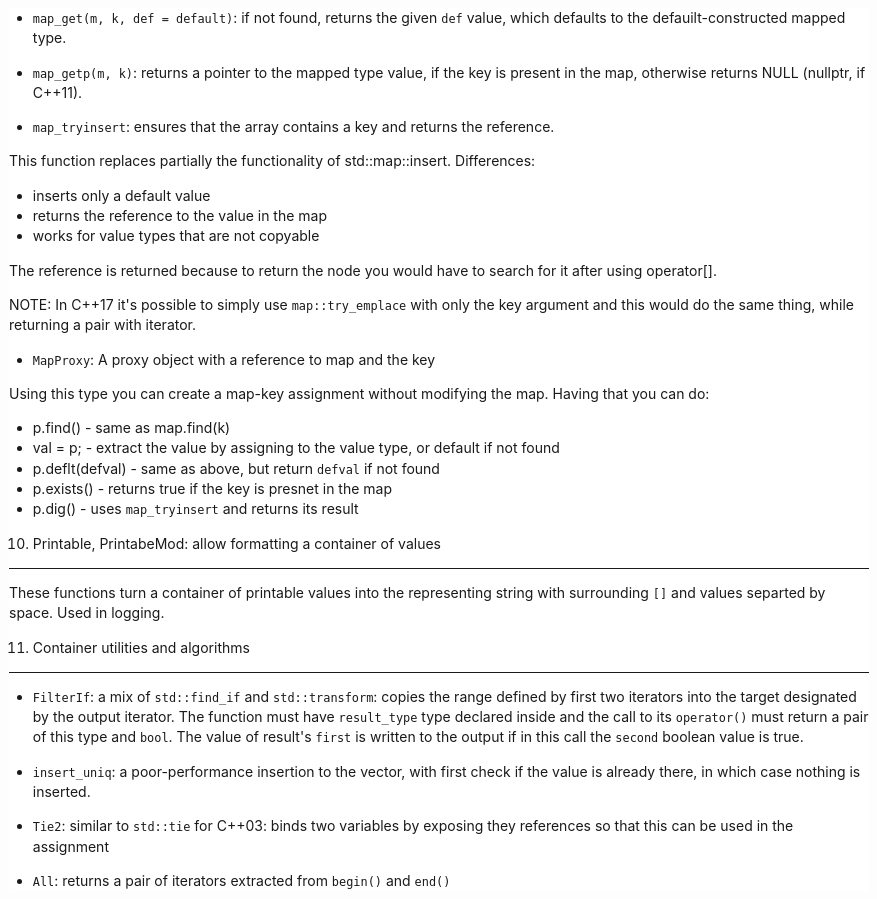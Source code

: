 * `map_get(m, k, def = default)`: if not found, returns the given `def` value,
   which defaults to the defauilt-constructed mapped type.

* `map_getp(m, k)`: returns a pointer to the mapped type value, if the key is
   present in the map, otherwise returns NULL (nullptr, if C++11).

* `map_tryinsert`: ensures that the array contains a key and returns the reference.

This function replaces partially the functionality of std::map::insert.
Differences:

- inserts only a default value
- returns the reference to the value in the map
- works for value types that are not copyable

The reference is returned because to return the node you would have
to search for it after using operator[].

NOTE: In C++17 it's possible to simply use `map::try_emplace` with only
the key argument and this would do the same thing, while returning a
pair with iterator.

* `MapProxy`: A proxy object with a reference to map and the key

Using this type you can create a map-key assignment without modifying
the map. Having that you can do:

   - p.find() - same as map.find(k)
   - val = p; - extract the value by assigning to the value type, or default if not found
   - p.deflt(defval) - same as above, but return `defval` if not found
   - p.exists() - returns true if the key is presnet in the map
   - p.dig() - uses `map_tryinsert` and returns its result


10. Printable, PrintabeMod: allow formatting a container of values
-------------------------------------------------------------------

These functions turn a container of printable values into the representing
string with surrounding `[]` and values separted by space. Used in logging.


11. Container utilities and algorithms
--------------------------------------

* `FilterIf`: a mix of `std::find_if` and `std::transform`: copies the range
   defined by first two iterators into the target designated by the output
   iterator. The function must have `result_type` type declared inside and
   the call to its `operator()` must return a pair of this type and `bool`.
   The value of result's `first` is written to the output if in this call the
   `second` boolean value is true.

* `insert_uniq`: a poor-performance insertion to the vector, with first check
   if the value is already there, in which case nothing is inserted.

* `Tie2`: similar to `std::tie` for C++03: binds two variables by exposing
   they references so that this can be used in the assignment

* `All`: returns a pair of iterators extracted from `begin()` and `end()`
